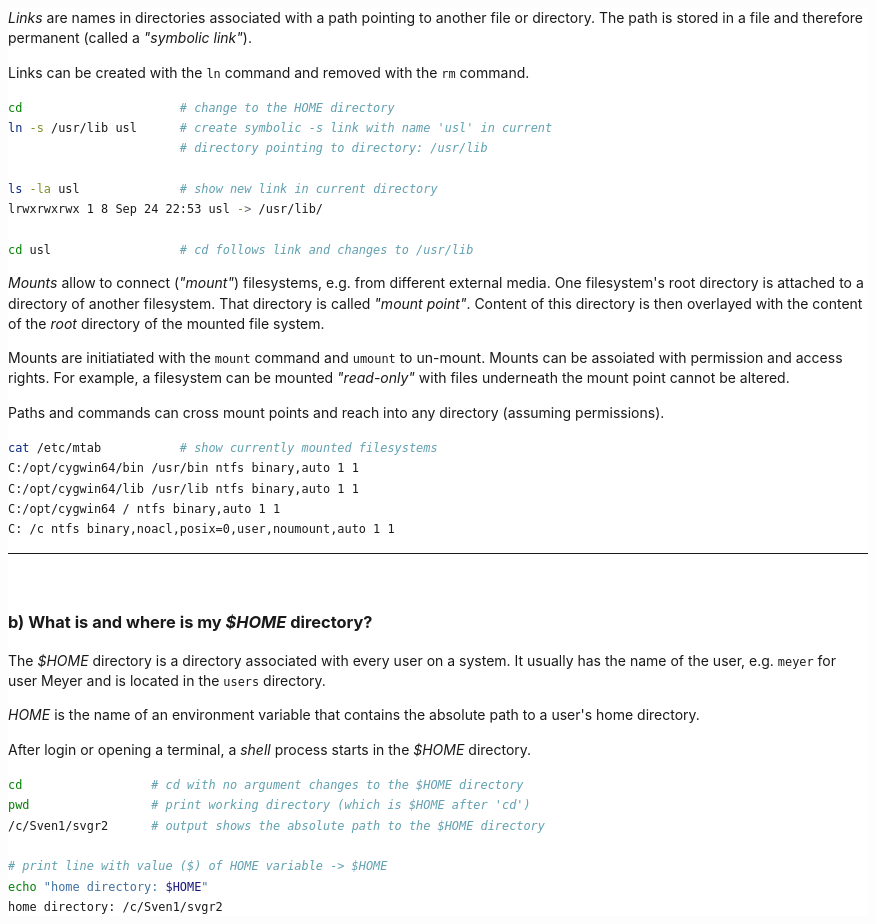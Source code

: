 *Links* are names in directories associated with a path pointing to another
file or directory. The path is stored in a file and therefore permanent
(called a *"symbolic link"*).

Links can be created with the `ln` command and removed
with the `rm` command.

```sh
cd                      # change to the HOME directory
ln -s /usr/lib usl      # create symbolic -s link with name 'usl' in current
                        # directory pointing to directory: /usr/lib

ls -la usl              # show new link in current directory
lrwxrwxrwx 1 8 Sep 24 22:53 usl -> /usr/lib/

cd usl                  # cd follows link and changes to /usr/lib
```

*Mounts* allow to connect (*"mount"*) filesystems, e.g. from different external
media. One filesystem's root directory is attached to a directory of another
filesystem. That directory is called *"mount point"*. Content of this directory
is then overlayed with the content of the *root* directory of the mounted
file system.

Mounts are initiatiated with the `mount` command and `umount` to un-mount.
Mounts can be assoiated with permission and access rights. For example, a
filesystem can be mounted *"read-only"* with files underneath the mount point
cannot be altered.

Paths and commands can cross mount points and reach into any directory (assuming
permissions).

```sh
cat /etc/mtab           # show currently mounted filesystems
C:/opt/cygwin64/bin /usr/bin ntfs binary,auto 1 1
C:/opt/cygwin64/lib /usr/lib ntfs binary,auto 1 1
C:/opt/cygwin64 / ntfs binary,auto 1 1
C: /c ntfs binary,noacl,posix=0,user,noumount,auto 1 1
```


---
&nbsp;
### b) What is and where is my *$HOME* directory?

The *$HOME* directory is a directory associated with every user on a system.
It usually has the name of the user, e.g. `meyer` for user Meyer and is located
in the `users` directory.

*HOME* is the name of an environment variable that contains the absolute path
to a user's home directory.

After login or opening a terminal, a *shell* process starts in the
*$HOME* directory.

```sh
cd                  # cd with no argument changes to the $HOME directory
pwd                 # print working directory (which is $HOME after 'cd')
/c/Sven1/svgr2      # output shows the absolute path to the $HOME directory

# print line with value ($) of HOME variable -> $HOME
echo "home directory: $HOME"
home directory: /c/Sven1/svgr2
```
